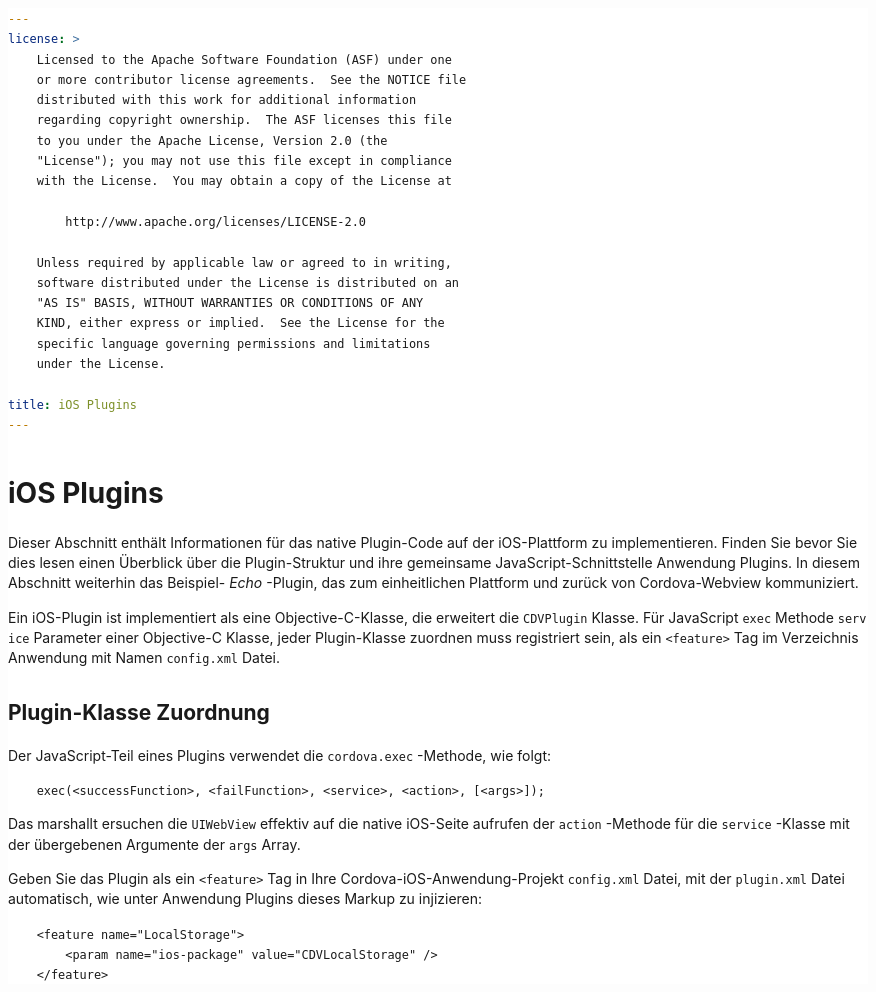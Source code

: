 ```yaml
---
license: >
    Licensed to the Apache Software Foundation (ASF) under one
    or more contributor license agreements.  See the NOTICE file
    distributed with this work for additional information
    regarding copyright ownership.  The ASF licenses this file
    to you under the Apache License, Version 2.0 (the
    "License"); you may not use this file except in compliance
    with the License.  You may obtain a copy of the License at

        http://www.apache.org/licenses/LICENSE-2.0

    Unless required by applicable law or agreed to in writing,
    software distributed under the License is distributed on an
    "AS IS" BASIS, WITHOUT WARRANTIES OR CONDITIONS OF ANY
    KIND, either express or implied.  See the License for the
    specific language governing permissions and limitations
    under the License.

title: iOS Plugins
---
```


# iOS Plugins

Dieser Abschnitt enthält Informationen für das native Plugin-Code auf der iOS-Plattform zu implementieren. Finden Sie bevor Sie dies lesen einen Überblick über die Plugin-Struktur und ihre gemeinsame JavaScript-Schnittstelle Anwendung Plugins. In diesem Abschnitt weiterhin das Beispiel- *Echo* -Plugin, das zum einheitlichen Plattform und zurück von Cordova-Webview kommuniziert.

Ein iOS-Plugin ist implementiert als eine Objective-C-Klasse, die erweitert die `CDVPlugin` Klasse. Für JavaScript `exec` Methode `service` Parameter einer Objective-C Klasse, jeder Plugin-Klasse zuordnen muss registriert sein, als ein `<feature>` Tag im Verzeichnis Anwendung mit Namen `config.xml` Datei.

## Plugin-Klasse Zuordnung

Der JavaScript-Teil eines Plugins verwendet die `cordova.exec` -Methode, wie folgt:

        exec(<successFunction>, <failFunction>, <service>, <action>, [<args>]);
    

Das marshallt ersuchen die `UIWebView` effektiv auf die native iOS-Seite aufrufen der `action` -Methode für die `service` -Klasse mit der übergebenen Argumente der `args` Array.

Geben Sie das Plugin als ein `<feature>` Tag in Ihre Cordova-iOS-Anwendung-Projekt `config.xml` Datei, mit der `plugin.xml` Datei automatisch, wie unter Anwendung Plugins dieses Markup zu injizieren:

        <feature name="LocalStorage">
            <param name="ios-package" value="CDVLocalStorage" />
        </feature>
    

 [1]: https://github.com/apache/cordova-ios/blob/master/CordovaLib/Classes/CDVPlugin.h
 [2]: https://github.com/apache/cordova-ios/blob/master/CordovaLib/Classes/CDVPlugin.m
 [3]: https://github.com/apache/cordova-weinre
 [4]: http://www.iwebinspector.com/